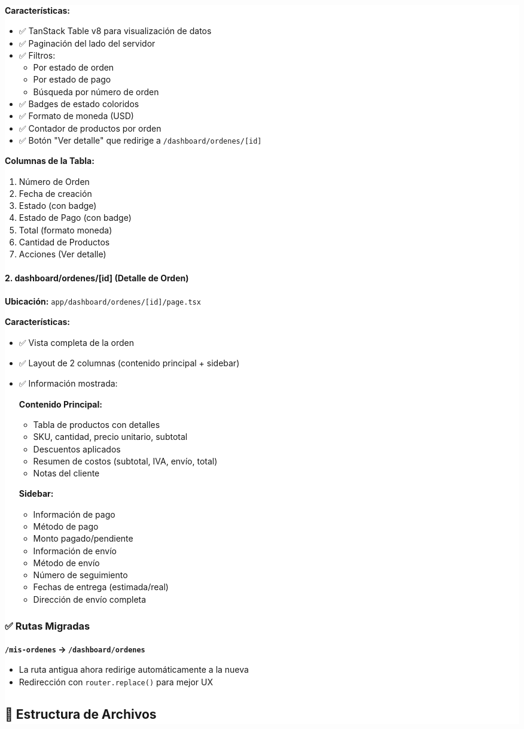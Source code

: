 **Características:**
- ✅ TanStack Table v8 para visualización de datos
- ✅ Paginación del lado del servidor
- ✅ Filtros:
  - Por estado de orden
  - Por estado de pago
  - Búsqueda por número de orden
- ✅ Badges de estado coloridos
- ✅ Formato de moneda (USD)
- ✅ Contador de productos por orden
- ✅ Botón "Ver detalle" que redirige a `/dashboard/ordenes/[id]`

**Columnas de la Tabla:**
1. Número de Orden
2. Fecha de creación
3. Estado (con badge)
4. Estado de Pago (con badge)
5. Total (formato moneda)
6. Cantidad de Productos
7. Acciones (Ver detalle)

#### 2. **dashboard/ordenes/[id]** (Detalle de Orden)
**Ubicación:** `app/dashboard/ordenes/[id]/page.tsx`

**Características:**
- ✅ Vista completa de la orden
- ✅ Layout de 2 columnas (contenido principal + sidebar)
- ✅ Información mostrada:
  
  **Contenido Principal:**
  - Tabla de productos con detalles
  - SKU, cantidad, precio unitario, subtotal
  - Descuentos aplicados
  - Resumen de costos (subtotal, IVA, envío, total)
  - Notas del cliente

  **Sidebar:**
  - Información de pago
  - Método de pago
  - Monto pagado/pendiente
  - Información de envío
  - Método de envío
  - Número de seguimiento
  - Fechas de entrega (estimada/real)
  - Dirección de envío completa

### ✅ Rutas Migradas

**`/mis-ordenes` → `/dashboard/ordenes`**
- La ruta antigua ahora redirige automáticamente a la nueva
- Redirección con `router.replace()` para mejor UX

## 📁 Estructura de Archivos
